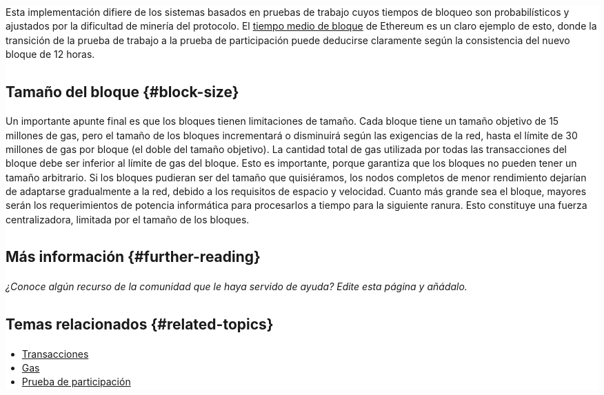 Esta implementación difiere de los sistemas basados en pruebas de trabajo cuyos tiempos de bloqueo son probabilísticos y ajustados por la dificultad de minería del protocolo. El [tiempo medio de bloque](https://etherscan.io/chart/blocktime) de Ethereum es un claro ejemplo de esto, donde la transición de la prueba de trabajo a la prueba de participación puede deducirse claramente según la consistencia del nuevo bloque de 12 horas.

## Tamaño del bloque \{#block-size}

Un importante apunte final es que los bloques tienen limitaciones de tamaño. Cada bloque tiene un tamaño objetivo de 15 millones de gas, pero el tamaño de los bloques incrementará o disminuirá según las exigencias de la red, hasta el límite de 30 millones de gas por bloque (el doble del tamaño objetivo). La cantidad total de gas utilizada por todas las transacciones del bloque debe ser inferior al límite de gas del bloque. Esto es importante, porque garantiza que los bloques no pueden tener un tamaño arbitrario. Si los bloques pudieran ser del tamaño que quisiéramos, los nodos completos de menor rendimiento dejarían de adaptarse gradualmente a la red, debido a los requisitos de espacio y velocidad. Cuanto más grande sea el bloque, mayores serán los requerimientos de potencia informática para procesarlos a tiempo para la siguiente ranura. Esto constituye una fuerza centralizadora, limitada por el tamaño de los bloques.

## Más información \{#further-reading}

_¿Conoce algún recurso de la comunidad que le haya servido de ayuda? Edite esta página y añádalo._

## Temas relacionados \{#related-topics}

- [Transacciones](/developers/docs/transactions/)
- [Gas](/developers/docs/gas/)
- [Prueba de participación](/developers/docs/consensus-mechanisms/pos)
